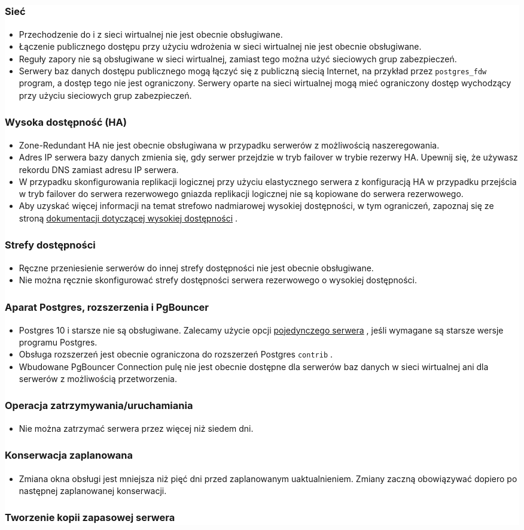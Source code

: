 ### <a name="networking"></a>Sieć

- Przechodzenie do i z sieci wirtualnej nie jest obecnie obsługiwane.
- Łączenie publicznego dostępu przy użyciu wdrożenia w sieci wirtualnej nie jest obecnie obsługiwane.
- Reguły zapory nie są obsługiwane w sieci wirtualnej, zamiast tego można użyć sieciowych grup zabezpieczeń.
- Serwery baz danych dostępu publicznego mogą łączyć się z publiczną siecią Internet, na przykład przez `postgres_fdw` program, a dostęp tego nie jest ograniczony. Serwery oparte na sieci wirtualnej mogą mieć ograniczony dostęp wychodzący przy użyciu sieciowych grup zabezpieczeń.

### <a name="high-availability-ha"></a>Wysoka dostępność (HA)

- Zone-Redundant HA nie jest obecnie obsługiwana w przypadku serwerów z możliwością naszeregowania.
- Adres IP serwera bazy danych zmienia się, gdy serwer przejdzie w tryb failover w trybie rezerwy HA. Upewnij się, że używasz rekordu DNS zamiast adresu IP serwera.
- W przypadku skonfigurowania replikacji logicznej przy użyciu elastycznego serwera z konfiguracją HA w przypadku przejścia w tryb failover do serwera rezerwowego gniazda replikacji logicznej nie są kopiowane do serwera rezerwowego. 
- Aby uzyskać więcej informacji na temat strefowo nadmiarowej wysokiej dostępności, w tym ograniczeń, zapoznaj się ze stroną [dokumentacji dotyczącej wysokiej dostępności](concepts-high-availability.md) .

### <a name="availability-zones"></a>Strefy dostępności

- Ręczne przeniesienie serwerów do innej strefy dostępności nie jest obecnie obsługiwane.
- Nie można ręcznie skonfigurować strefy dostępności serwera rezerwowego o wysokiej dostępności.

### <a name="postgres-engine-extensions-and-pgbouncer"></a>Aparat Postgres, rozszerzenia i PgBouncer

- Postgres 10 i starsze nie są obsługiwane. Zalecamy użycie opcji [pojedynczego serwera](../overview-single-server.md) , jeśli wymagane są starsze wersje programu Postgres.
- Obsługa rozszerzeń jest obecnie ograniczona do rozszerzeń Postgres `contrib` .
- Wbudowane PgBouncer Connection pulę nie jest obecnie dostępne dla serwerów baz danych w sieci wirtualnej ani dla serwerów z możliwością przetworzenia.

### <a name="stopstart-operation"></a>Operacja zatrzymywania/uruchamiania

- Nie można zatrzymać serwera przez więcej niż siedem dni.

### <a name="scheduled-maintenance"></a>Konserwacja zaplanowana

- Zmiana okna obsługi jest mniejsza niż pięć dni przed zaplanowanym uaktualnieniem. Zmiany zaczną obowiązywać dopiero po następnej zaplanowanej konserwacji.

### <a name="backing-up-a-server"></a>Tworzenie kopii zapasowej serwera
